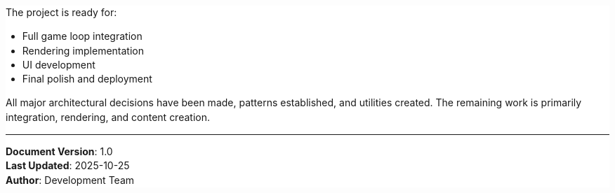 The project is ready for:
- Full game loop integration
- Rendering implementation
- UI development
- Final polish and deployment

All major architectural decisions have been made, patterns established, and utilities created. The remaining work is primarily integration, rendering, and content creation.

---

**Document Version**: 1.0  
**Last Updated**: 2025-10-25  
**Author**: Development Team
